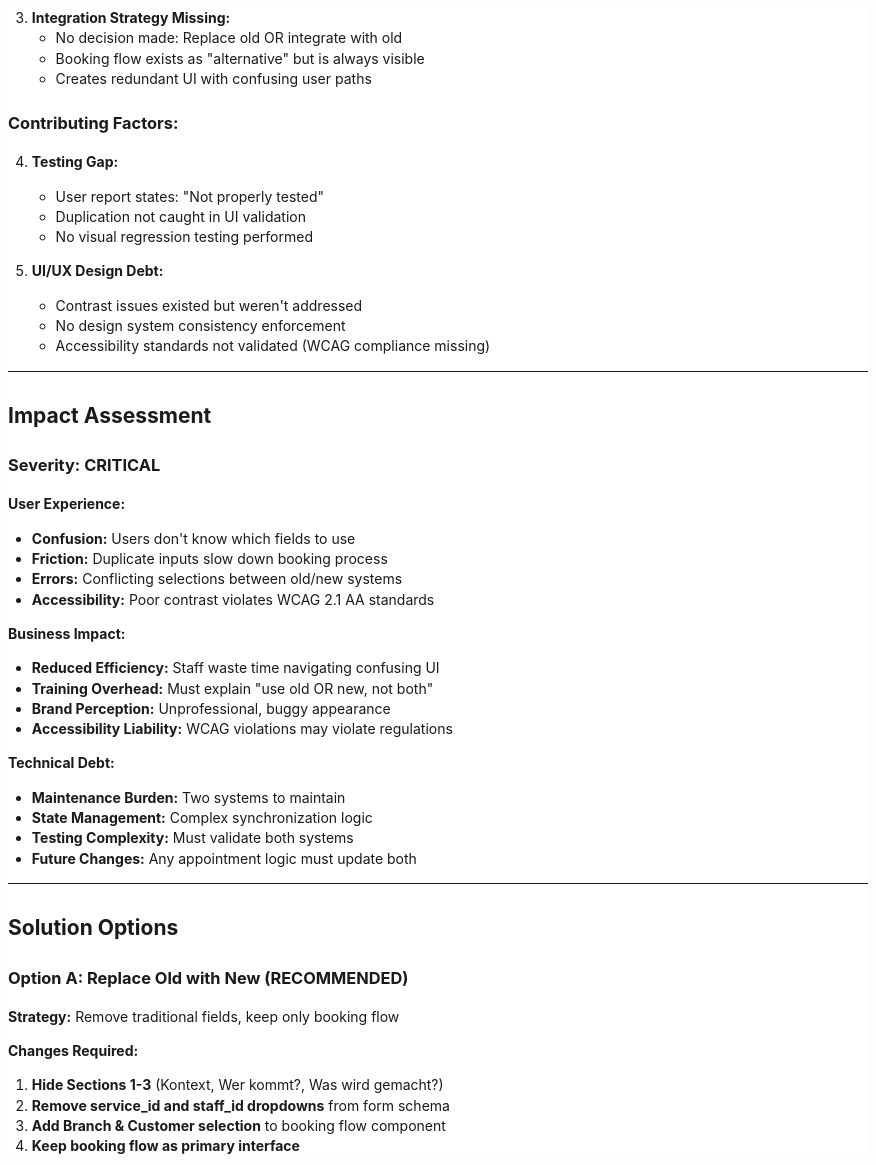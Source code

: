 3. **Integration Strategy Missing:**
   - No decision made: Replace old OR integrate with old
   - Booking flow exists as "alternative" but is always visible
   - Creates redundant UI with confusing user paths

### Contributing Factors:

4. **Testing Gap:**
   - User report states: "Not properly tested"
   - Duplication not caught in UI validation
   - No visual regression testing performed

5. **UI/UX Design Debt:**
   - Contrast issues existed but weren't addressed
   - No design system consistency enforcement
   - Accessibility standards not validated (WCAG compliance missing)

---

## Impact Assessment

### Severity: **CRITICAL**

**User Experience:**
- **Confusion:** Users don't know which fields to use
- **Friction:** Duplicate inputs slow down booking process
- **Errors:** Conflicting selections between old/new systems
- **Accessibility:** Poor contrast violates WCAG 2.1 AA standards

**Business Impact:**
- **Reduced Efficiency:** Staff waste time navigating confusing UI
- **Training Overhead:** Must explain "use old OR new, not both"
- **Brand Perception:** Unprofessional, buggy appearance
- **Accessibility Liability:** WCAG violations may violate regulations

**Technical Debt:**
- **Maintenance Burden:** Two systems to maintain
- **State Management:** Complex synchronization logic
- **Testing Complexity:** Must validate both systems
- **Future Changes:** Any appointment logic must update both

---

## Solution Options

### Option A: **Replace Old with New** (RECOMMENDED)
**Strategy:** Remove traditional fields, keep only booking flow

**Changes Required:**
1. **Hide Sections 1-3** (Kontext, Wer kommt?, Was wird gemacht?)
2. **Remove service_id and staff_id dropdowns** from form schema
3. **Add Branch & Customer selection** to booking flow component
4. **Keep booking flow as primary interface**
